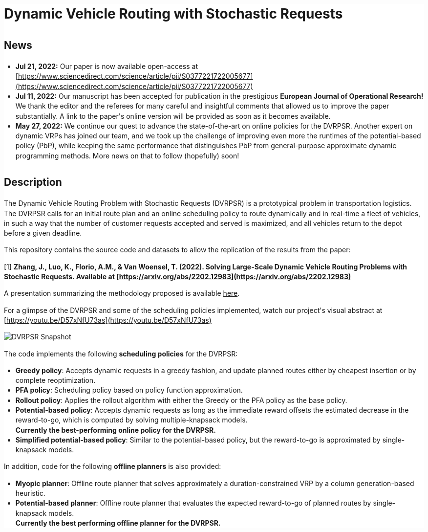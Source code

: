 # Dynamic Vehicle Routing with Stochastic Requests

## News
* **Jul 21, 2022:**  Our paper is now available open-access at [https://www.sciencedirect.com/science/article/pii/S0377221722005677](https://www.sciencedirect.com/science/article/pii/S0377221722005677)
* **Jul 11, 2022:**  Our manuscript has been accepted for publication in the prestigious **European Journal of Operational Research!**  We thank the editor and the referees for many careful and insightful comments that allowed us to improve the paper substantially.  A link to the paper's online version will be provided as soon as it becomes available.
* **May 27, 2022:**  We continue our quest to advance the state-of-the-art on online policies for the DVRPSR.  Another expert on dynamic VRPs has joined our team, and we took up the challenge of improving even more the runtimes of the potential-based policy (PbP), while keeping the same performance that distinguishes PbP from general-purpose approximate dynamic programming methods.  More news on that to follow (hopefully) soon!

## Description
The Dynamic Vehicle Routing Problem with Stochastic Requests (DVRPSR) is a prototypical problem in transportation logistics. The DVRPSR calls for an initial route plan and an online scheduling policy to route dynamically and in real-time a fleet of vehicles, in such a way that the number of customer requests accepted and served is maximized, and all vehicles return to the depot before a given deadline.

This repository contains the source code and datasets to allow the replication of the results from the paper:

[1] **Zhang, J., Luo, K., Florio, A.M., & Van Woensel, T. (2022). Solving Large-Scale Dynamic Vehicle Routing Problems with Stochastic Requests. Available at [https://arxiv.org/abs/2202.12983](https://arxiv.org/abs/2202.12983)**

A presentation summarizing the methodology proposed is available [here](DVRPSR-Presentation.pdf).

For a glimpse of the DVRPSR and some of the scheduling policies implemented, watch our project's visual abstract at [https://youtu.be/D57xNfU73as](https://youtu.be/D57xNfU73as)

![DVRPSR Snapshot](snapshot.png?raw=true|width=100)

The code implements the following **scheduling policies** for the DVRPSR:
* **Greedy policy**: Accepts dynamic requests in a greedy fashion, and update planned routes either by cheapest insertion or by complete reoptimization.
* **PFA policy**: Scheduling policy based on policy function approximation.
* **Rollout policy**: Applies the rollout algorithm with either the Greedy or the PFA policy as the base policy.
* **Potential-based policy**: Accepts dynamic requests as long as the immediate reward offsets the estimated decrease in the reward-to-go, which is computed by solving multiple-knapsack models.\
**Currently the best-performing online policy for the DVRPSR.**
* **Simplified potential-based policy**: Similar to the potential-based policy, but the reward-to-go is approximated by single-knapsack models.

In addition, code for the following **offline planners** is also provided:
* **Myopic planner**: Offline route planner that solves approximately a duration-constrained VRP by a column generation-based heuristic.
* **Potential-based planner**: Offline route planner that evaluates the expected reward-to-go of planned routes by single-knapsack models.\
**Currently the best performing offline planner for the DVRPSR.**
